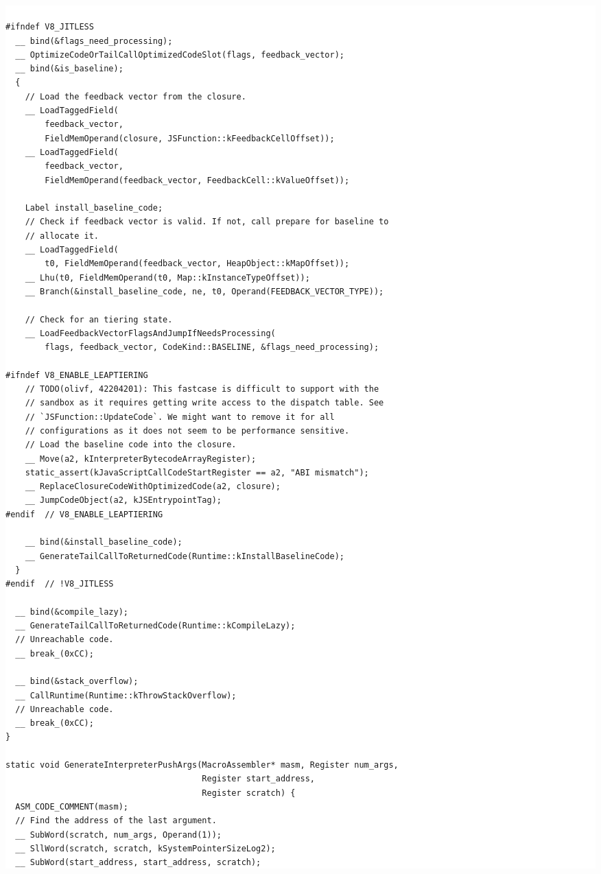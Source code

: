 ```

#ifndef V8_JITLESS
  __ bind(&flags_need_processing);
  __ OptimizeCodeOrTailCallOptimizedCodeSlot(flags, feedback_vector);
  __ bind(&is_baseline);
  {
    // Load the feedback vector from the closure.
    __ LoadTaggedField(
        feedback_vector,
        FieldMemOperand(closure, JSFunction::kFeedbackCellOffset));
    __ LoadTaggedField(
        feedback_vector,
        FieldMemOperand(feedback_vector, FeedbackCell::kValueOffset));

    Label install_baseline_code;
    // Check if feedback vector is valid. If not, call prepare for baseline to
    // allocate it.
    __ LoadTaggedField(
        t0, FieldMemOperand(feedback_vector, HeapObject::kMapOffset));
    __ Lhu(t0, FieldMemOperand(t0, Map::kInstanceTypeOffset));
    __ Branch(&install_baseline_code, ne, t0, Operand(FEEDBACK_VECTOR_TYPE));

    // Check for an tiering state.
    __ LoadFeedbackVectorFlagsAndJumpIfNeedsProcessing(
        flags, feedback_vector, CodeKind::BASELINE, &flags_need_processing);

#ifndef V8_ENABLE_LEAPTIERING
    // TODO(olivf, 42204201): This fastcase is difficult to support with the
    // sandbox as it requires getting write access to the dispatch table. See
    // `JSFunction::UpdateCode`. We might want to remove it for all
    // configurations as it does not seem to be performance sensitive.
    // Load the baseline code into the closure.
    __ Move(a2, kInterpreterBytecodeArrayRegister);
    static_assert(kJavaScriptCallCodeStartRegister == a2, "ABI mismatch");
    __ ReplaceClosureCodeWithOptimizedCode(a2, closure);
    __ JumpCodeObject(a2, kJSEntrypointTag);
#endif  // V8_ENABLE_LEAPTIERING

    __ bind(&install_baseline_code);
    __ GenerateTailCallToReturnedCode(Runtime::kInstallBaselineCode);
  }
#endif  // !V8_JITLESS

  __ bind(&compile_lazy);
  __ GenerateTailCallToReturnedCode(Runtime::kCompileLazy);
  // Unreachable code.
  __ break_(0xCC);

  __ bind(&stack_overflow);
  __ CallRuntime(Runtime::kThrowStackOverflow);
  // Unreachable code.
  __ break_(0xCC);
}

static void GenerateInterpreterPushArgs(MacroAssembler* masm, Register num_args,
                                        Register start_address,
                                        Register scratch) {
  ASM_CODE_COMMENT(masm);
  // Find the address of the last argument.
  __ SubWord(scratch, num_args, Operand(1));
  __ SllWord(scratch, scratch, kSystemPointerSizeLog2);
  __ SubWord(start_address, start_address, scratch);

```